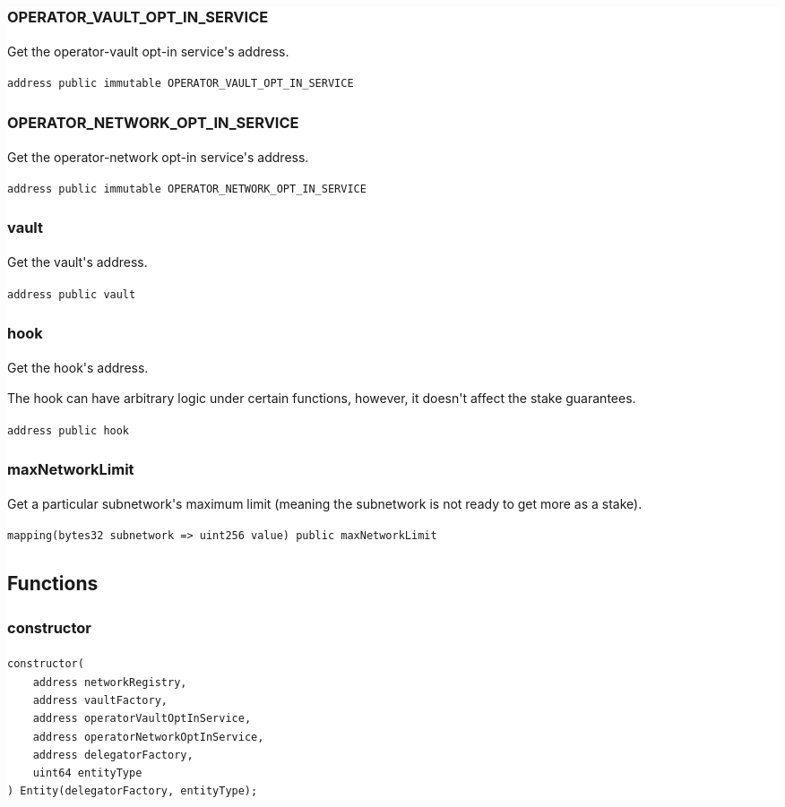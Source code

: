 
### OPERATOR_VAULT_OPT_IN_SERVICE
Get the operator-vault opt-in service's address.


```solidity
address public immutable OPERATOR_VAULT_OPT_IN_SERVICE
```


### OPERATOR_NETWORK_OPT_IN_SERVICE
Get the operator-network opt-in service's address.


```solidity
address public immutable OPERATOR_NETWORK_OPT_IN_SERVICE
```


### vault
Get the vault's address.


```solidity
address public vault
```


### hook
Get the hook's address.

The hook can have arbitrary logic under certain functions, however, it doesn't affect the stake guarantees.


```solidity
address public hook
```


### maxNetworkLimit
Get a particular subnetwork's maximum limit
(meaning the subnetwork is not ready to get more as a stake).


```solidity
mapping(bytes32 subnetwork => uint256 value) public maxNetworkLimit
```


## Functions
### constructor


```solidity
constructor(
    address networkRegistry,
    address vaultFactory,
    address operatorVaultOptInService,
    address operatorNetworkOptInService,
    address delegatorFactory,
    uint64 entityType
) Entity(delegatorFactory, entityType);
```
